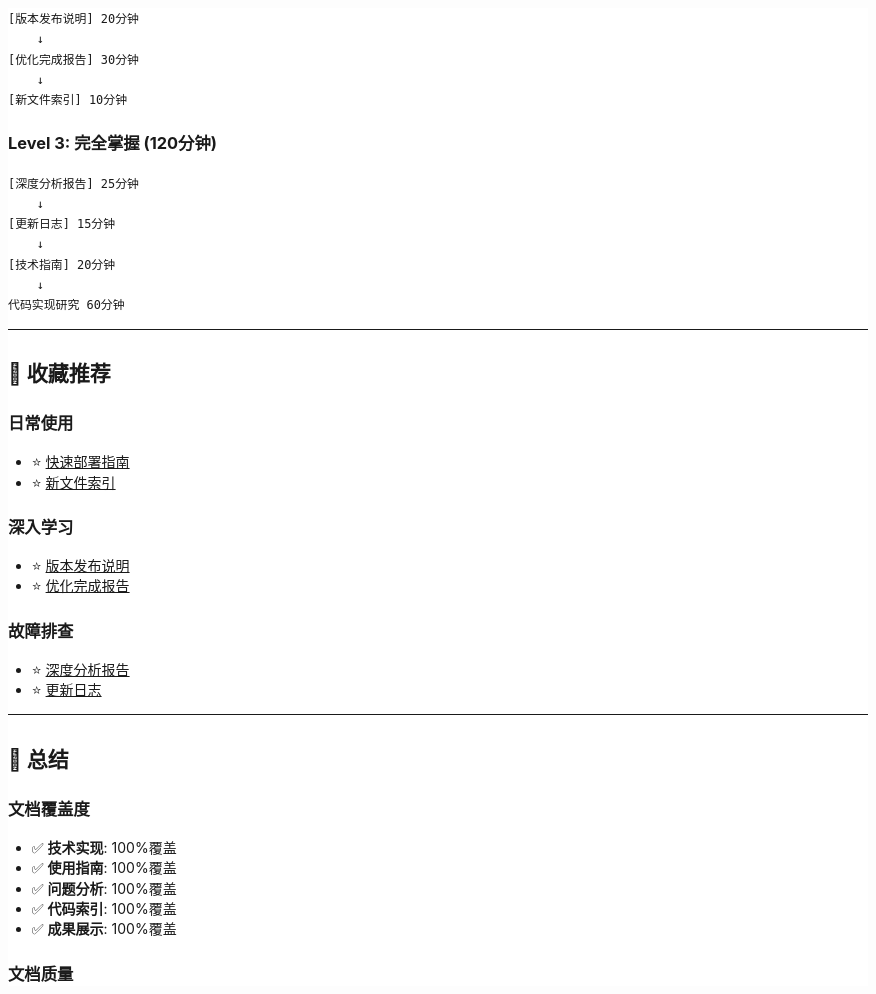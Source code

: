 ```
[版本发布说明] 20分钟
    ↓
[优化完成报告] 30分钟
    ↓
[新文件索引] 10分钟
```

### Level 3: 完全掌握 (120分钟)

```
[深度分析报告] 25分钟
    ↓
[更新日志] 15分钟
    ↓
[技术指南] 20分钟
    ↓
代码实现研究 60分钟
```

---

## 🔖 收藏推荐

### 日常使用

- ⭐ [快速部署指南](./QUICK_DEPLOY_V6.7.0.md)
- ⭐ [新文件索引](./ALL_NEW_FILES_INDEX.md)

### 深入学习

- ⭐ [版本发布说明](./V6.7.0_RELEASE_NOTES.md)
- ⭐ [优化完成报告](./P0_OPTIMIZATION_COMPLETE_REPORT.md)

### 故障排查

- ⭐ [深度分析报告](./DEEP_CODE_ANALYSIS_REPORT.md)
- ⭐ [更新日志](./V6.7.0_CHANGELOG.md)

---

## 🎉 总结

### 文档覆盖度

- ✅ **技术实现**: 100%覆盖
- ✅ **使用指南**: 100%覆盖
- ✅ **问题分析**: 100%覆盖
- ✅ **代码索引**: 100%覆盖
- ✅ **成果展示**: 100%覆盖

### 文档质量

